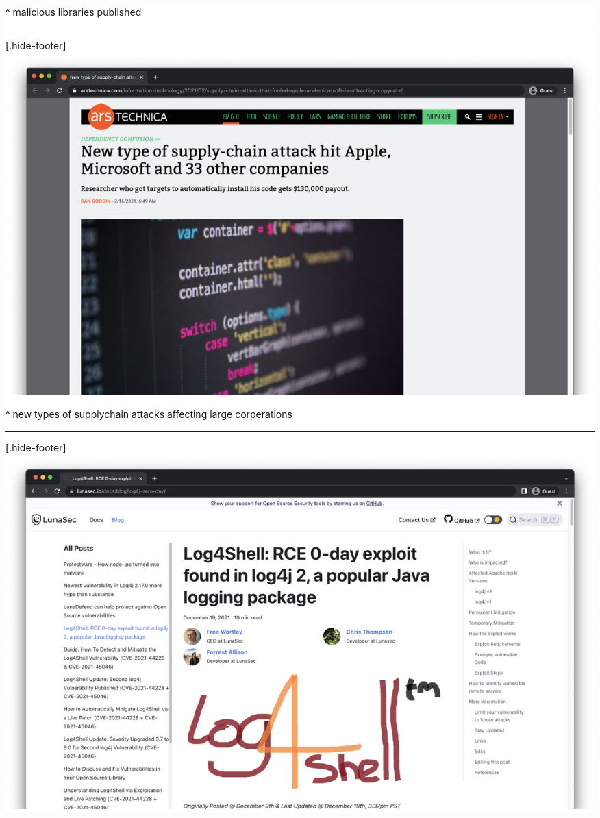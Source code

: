 ^ malicious libraries published

---

[.hide-footer]
![fit](images/ars.png)

^ new types of supplychain attacks affecting large corperations

---

[.hide-footer]
![fit](images/log4j.png)


[^*]: Use only as directed. Open source software is not guaranteed to be safe and usually amounts to allowing strangers to run arbitrary code on your machine. Don't talk to strangers. Talk to your doctor if you are considering switching to an ecosystem with more security guarantees. Any ecosystem claiming to be more secure probably can't make those guarantees anyway. All software is vulnerable, all we can do is accept the reality of bugs, outages, vulnerabilities, and the inevitable heat death of the universe. We don't make mistakes, we just have happy little accidents. Exposure to vulnerabilities may prevent you from ever trusting any software ever again. Close-source software isn't less vulnerable, it just gets less press. Open source doesn't have a security problem, it has a sustainability problem. Don't blame the maintainers, pay the maintainers. Apply directly to the forehead. If your job doesn't let you use open source, apply directly for a new job. Exposure to open source may lower your expectations. If you expect nothing from anybody, you’re never disappointed. Void where prohibited. Not all practices described in this talk are applicable to all persons or at all locations. Literally nothing you do will void the warranty, because there is no warranty. Use of open source may cause upset stomach, headache, and long threads of hot takes on Twitter.